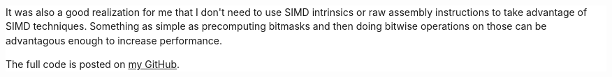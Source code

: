 It was also a good realization for me that I don't need to use SIMD intrinsics or raw assembly instructions to take advantage of SIMD techniques. Something as simple as precomputing bitmasks and then doing bitwise operations on those can be advantagous enough to increase performance.

The full code is posted on [my GitHub](https://github.com/matthewtolman/zig_csv).

